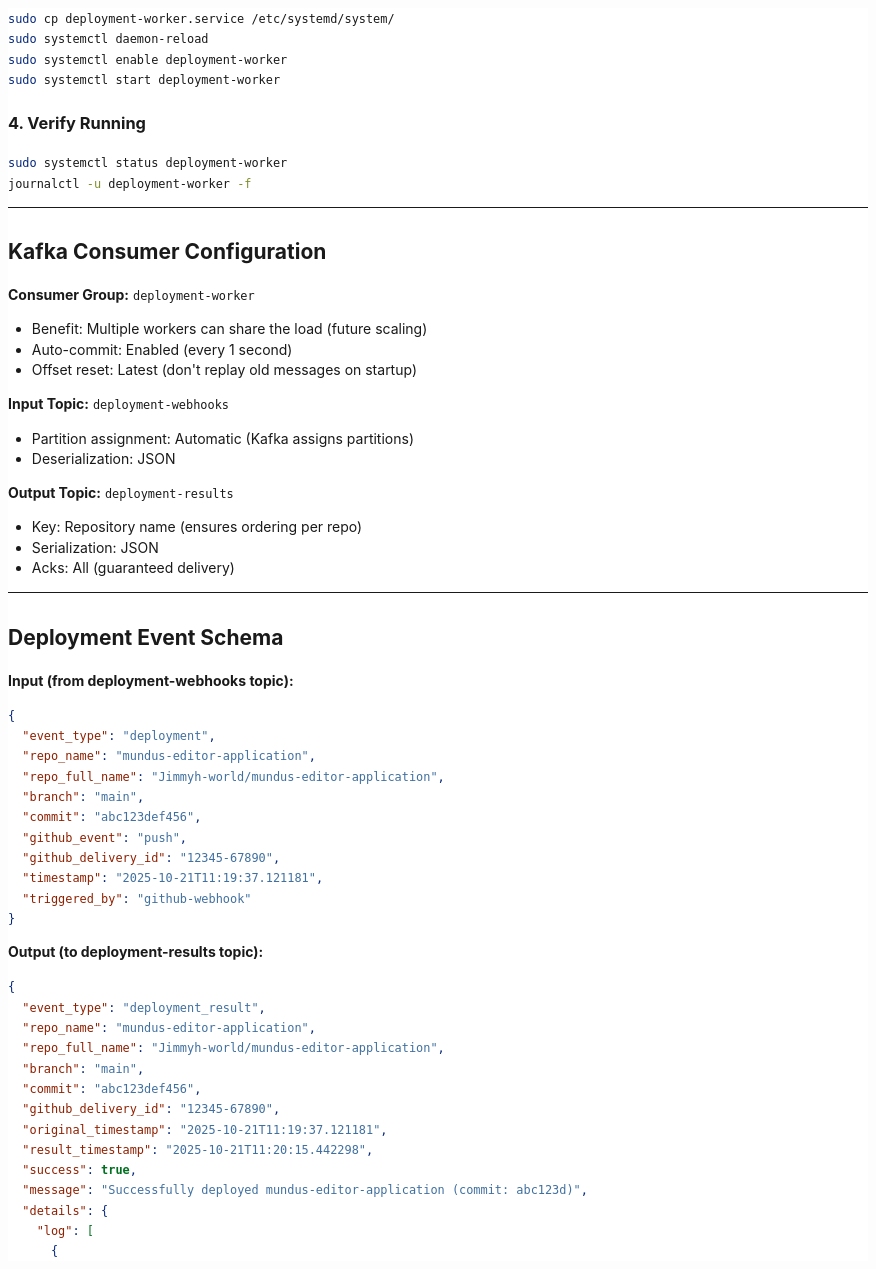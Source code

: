 ```bash
sudo cp deployment-worker.service /etc/systemd/system/
sudo systemctl daemon-reload
sudo systemctl enable deployment-worker
sudo systemctl start deployment-worker
```

### 4. Verify Running

```bash
sudo systemctl status deployment-worker
journalctl -u deployment-worker -f
```

---

## Kafka Consumer Configuration

**Consumer Group:** `deployment-worker`
- Benefit: Multiple workers can share the load (future scaling)
- Auto-commit: Enabled (every 1 second)
- Offset reset: Latest (don't replay old messages on startup)

**Input Topic:** `deployment-webhooks`
- Partition assignment: Automatic (Kafka assigns partitions)
- Deserialization: JSON

**Output Topic:** `deployment-results`
- Key: Repository name (ensures ordering per repo)
- Serialization: JSON
- Acks: All (guaranteed delivery)

---

## Deployment Event Schema

**Input (from deployment-webhooks topic):**
```json
{
  "event_type": "deployment",
  "repo_name": "mundus-editor-application",
  "repo_full_name": "Jimmyh-world/mundus-editor-application",
  "branch": "main",
  "commit": "abc123def456",
  "github_event": "push",
  "github_delivery_id": "12345-67890",
  "timestamp": "2025-10-21T11:19:37.121181",
  "triggered_by": "github-webhook"
}
```

**Output (to deployment-results topic):**
```json
{
  "event_type": "deployment_result",
  "repo_name": "mundus-editor-application",
  "repo_full_name": "Jimmyh-world/mundus-editor-application",
  "branch": "main",
  "commit": "abc123def456",
  "github_delivery_id": "12345-67890",
  "original_timestamp": "2025-10-21T11:19:37.121181",
  "result_timestamp": "2025-10-21T11:20:15.442298",
  "success": true,
  "message": "Successfully deployed mundus-editor-application (commit: abc123d)",
  "details": {
    "log": [
      {
```
